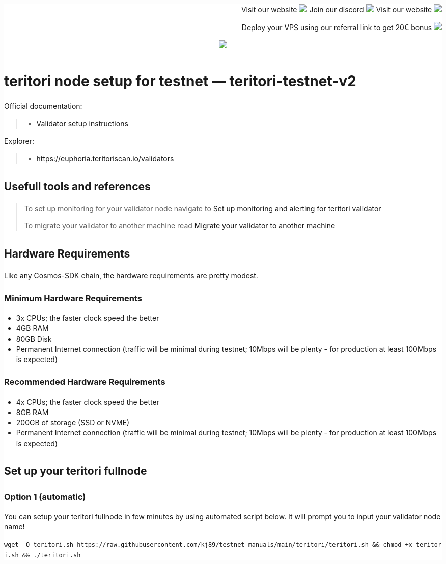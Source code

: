 <p style="font-size:14px" align="right">
<a href="https://kjnodes.com/" target="_blank">Visit our website <img src="https://user-images.githubusercontent.com/50621007/168689709-7e537ca6-b6b8-4adc-9bd0-186ea4ea4aed.png" width="30"/></a>
<a href="https://discord.gg/EY35ZzXY" target="_blank">Join our discord <img src="https://user-images.githubusercontent.com/50621007/176236430-53b0f4de-41ff-41f7-92a1-4233890a90c8.png" width="30"/></a>
<a href="https://kjnodes.com/" target="_blank">Visit our website <img src="https://user-images.githubusercontent.com/50621007/168689709-7e537ca6-b6b8-4adc-9bd0-186ea4ea4aed.png" width="30"/></a>
</p>

<p style="font-size:14px" align="right">
<a href="https://hetzner.cloud/?ref=y8pQKS2nNy7i" target="_blank">Deploy your VPS using our referral link to get 20€ bonus <img src="https://user-images.githubusercontent.com/50621007/174612278-11716b2a-d662-487e-8085-3686278dd869.png" width="30"/></a>
</p>

<p align="center">
  <img height="100" height="auto" src="https://user-images.githubusercontent.com/50621007/179568169-a81fb8a8-12d2-4865-aa91-3dba7649d54e.png">
</p>

# teritori node setup for testnet — teritori-testnet-v2

Official documentation:
>- [Validator setup instructions](https://docs.teritori.app/run-a-node)

Explorer:
>- https://euphoria.teritoriscan.io/validators

## Usefull tools and references
> To set up monitoring for your validator node navigate to [Set up monitoring and alerting for teritori validator](https://github.com/kj89/testnet_manuals/blob/main/teritori/monitoring/README.md)
>
> To migrate your validator to another machine read [Migrate your validator to another machine](https://github.com/kj89/testnet_manuals/blob/main/teritori/migrate_validator.md)

## Hardware Requirements
Like any Cosmos-SDK chain, the hardware requirements are pretty modest.

### Minimum Hardware Requirements
 - 3x CPUs; the faster clock speed the better
 - 4GB RAM
 - 80GB Disk
 - Permanent Internet connection (traffic will be minimal during testnet; 10Mbps will be plenty - for production at least 100Mbps is expected)

### Recommended Hardware Requirements 
 - 4x CPUs; the faster clock speed the better
 - 8GB RAM
 - 200GB of storage (SSD or NVME)
 - Permanent Internet connection (traffic will be minimal during testnet; 10Mbps will be plenty - for production at least 100Mbps is expected)

## Set up your teritori fullnode
### Option 1 (automatic)
You can setup your teritori fullnode in few minutes by using automated script below. It will prompt you to input your validator node name!
```
wget -O teritori.sh https://raw.githubusercontent.com/kj89/testnet_manuals/main/teritori/teritori.sh && chmod +x teritori.sh && ./teritori.sh
```
